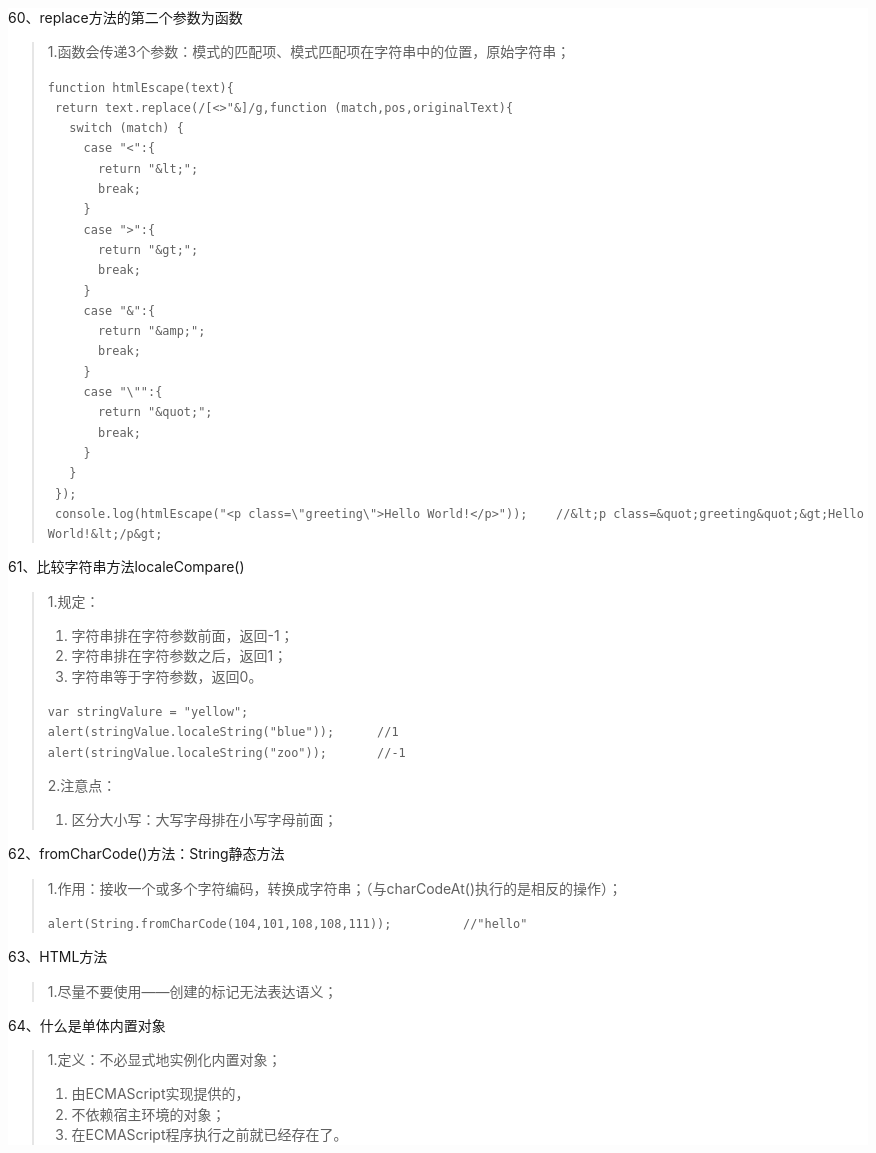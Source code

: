 60、replace方法的第二个参数为函数
> 1.函数会传递3个参数：模式的匹配项、模式匹配项在字符串中的位置，原始字符串；
>```
>function htmlEscape(text){
>  return text.replace(/[<>"&]/g,function (match,pos,originalText){
>    switch (match) {
>      case "<":{
>        return "&lt;";
>        break;
>      }
>      case ">":{
>        return "&gt;";
>        break;
>      }
>      case "&":{
>        return "&amp;";
>        break;
>      }
>      case "\"":{
>        return "&quot;";
>        break;
>      }
>    }
>  });
>  console.log(htmlEscape("<p class=\"greeting\">Hello World!</p>"));    //&lt;p class=&quot;greeting&quot;&gt;Hello World!&lt;/p&gt;
>```

61、比较字符串方法localeCompare()
> 1.规定：
> 1. 字符串排在字符参数前面，返回-1；
> 2. 字符串排在字符参数之后，返回1；
> 3. 字符串等于字符参数，返回0。
>```
>var stringValure = "yellow";
>alert(stringValue.localeString("blue"));      //1
>alert(stringValue.localeString("zoo"));       //-1
>```
> 2.注意点：
> 1. 区分大小写：大写字母排在小写字母前面；

62、fromCharCode()方法：String静态方法
> 1.作用：接收一个或多个字符编码，转换成字符串；（与charCodeAt()执行的是相反的操作）；
>```
>alert(String.fromCharCode(104,101,108,108,111));          //"hello"
>```

63、HTML方法
> 1.尽量不要使用——创建的标记无法表达语义；

64、什么是单体内置对象
> 1.定义：不必显式地实例化内置对象；
> 1. 由ECMAScript实现提供的，
> 2. 不依赖宿主环境的对象；
> 3. 在ECMAScript程序执行之前就已经存在了。
